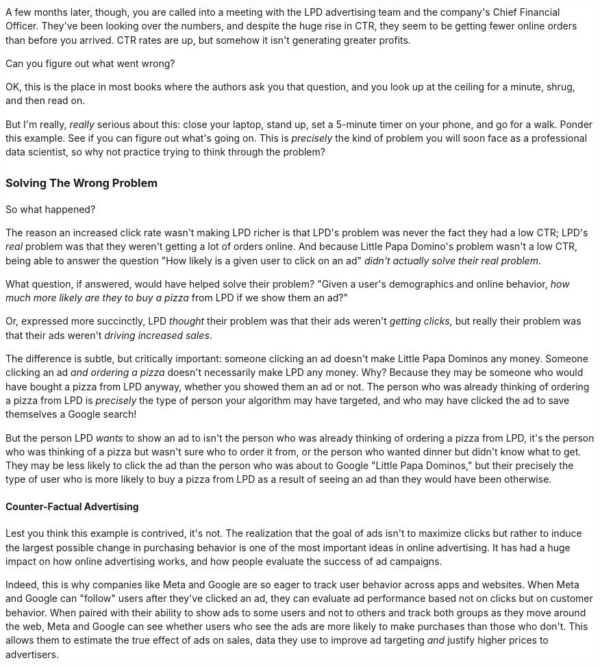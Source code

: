 A few months later, though, you are called into a meeting with the LPD advertising team and the company's Chief Financial Officer. They've been looking over the numbers, and despite the huge rise in CTR, they seem to be getting fewer online orders than before you arrived. CTR rates are up, but somehow it isn't generating greater profits.

Can you figure out what went wrong?

OK, this is the place in most books where the authors ask you that question, and you look up at the ceiling for a minute, shrug, and then read on.

But I'm really, *really* serious about this: close your laptop, stand up, set a 5-minute timer on your phone, and go for a walk. Ponder this example. See if you can figure out what's going on. This is *precisely* the kind of problem you will soon face as a professional data scientist, so why not practice trying to think through the problem?

### Solving The Wrong Problem

So what happened?

The reason an increased click rate wasn't making LPD richer is that LPD's problem was never the fact they had a low CTR; LPD's *real* problem was that they weren't getting a lot of orders online. And because Little Papa Domino's problem wasn't a low CTR, being able to answer the question "How likely is a given user to click on an ad" *didn't actually solve their real problem*.

What question, if answered, would have helped solve their problem? "Given a user's demographics and online behavior, *how much more likely are they to buy a pizza* from LPD if we show them an ad?"

Or, expressed more succinctly, LPD *thought* their problem was that their ads weren't *getting clicks,* but really their problem was that their ads weren't *driving increased sales*.

The difference is subtle, but critically important: someone clicking an ad doesn't make Little Papa Dominos any money. Someone clicking an ad *and ordering a pizza* doesn't necessarily make LPD any money. Why? Because they may be someone who would have bought a pizza from LPD anyway, whether you showed them an ad or not. The person who was already thinking of ordering a pizza from LPD is *precisely* the type of person your algorithm may have targeted, and who may have clicked the ad to save themselves a Google search!

But the person LPD *wants* to show an ad to isn't the person who was already thinking of ordering a pizza from LPD, it's the person who was thinking of a pizza but wasn't sure who to order it from, or the person who wanted dinner but didn't know what to get. They may be less likely to click the ad than the person who was about to Google "Little Papa Dominos," but their precisely the type of user who is more likely to buy a pizza from LPD as a result of seeing an ad than they would have been otherwise.

#### Counter-Factual Advertising

Lest you think this example is contrived, it's not. The realization that the goal of ads isn't to maximize clicks but rather to induce the largest possible change in purchasing behavior is one of the most important ideas in online advertising. It has had a huge impact on how online advertising works, and how people evaluate the success of ad campaigns.

Indeed, this is why companies like Meta and Google are so eager to track user behavior across apps and websites. When Meta and Google can "follow" users after they've clicked an ad, they can evaluate ad performance based not on clicks but on customer behavior. When paired with their ability to show ads to some users and not to others and track both groups as they move around the web, Meta and Google can see whether users who see the ads are more likely to make purchases than those who don't. This allows them to estimate the true effect of ads on sales, data they use to improve ad targeting *and* justify higher prices to advertisers.
